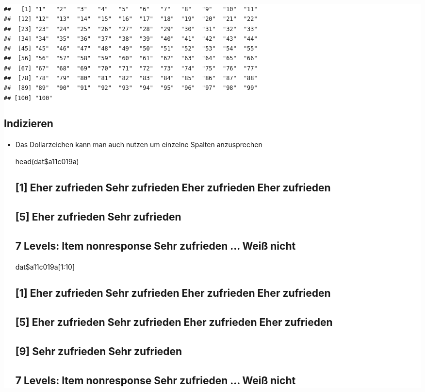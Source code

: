     ##   [1] "1"   "2"   "3"   "4"   "5"   "6"   "7"   "8"   "9"   "10"  "11" 
    ##  [12] "12"  "13"  "14"  "15"  "16"  "17"  "18"  "19"  "20"  "21"  "22" 
    ##  [23] "23"  "24"  "25"  "26"  "27"  "28"  "29"  "30"  "31"  "32"  "33" 
    ##  [34] "34"  "35"  "36"  "37"  "38"  "39"  "40"  "41"  "42"  "43"  "44" 
    ##  [45] "45"  "46"  "47"  "48"  "49"  "50"  "51"  "52"  "53"  "54"  "55" 
    ##  [56] "56"  "57"  "58"  "59"  "60"  "61"  "62"  "63"  "64"  "65"  "66" 
    ##  [67] "67"  "68"  "69"  "70"  "71"  "72"  "73"  "74"  "75"  "76"  "77" 
    ##  [78] "78"  "79"  "80"  "81"  "82"  "83"  "84"  "85"  "86"  "87"  "88" 
    ##  [89] "89"  "90"  "91"  "92"  "93"  "94"  "95"  "96"  "97"  "98"  "99" 
    ## [100] "100"

Indizieren
----------

-   Das Dollarzeichen kann man auch nutzen um einzelne Spalten
    anzusprechen



    head(dat$a11c019a)

    ## [1] Eher zufrieden Sehr zufrieden Eher zufrieden Eher zufrieden
    ## [5] Eher zufrieden Sehr zufrieden
    ## 7 Levels: Item nonresponse Sehr zufrieden ... Weiß nicht

    dat$a11c019a[1:10]

    ##  [1] Eher zufrieden Sehr zufrieden Eher zufrieden Eher zufrieden
    ##  [5] Eher zufrieden Sehr zufrieden Eher zufrieden Eher zufrieden
    ##  [9] Sehr zufrieden Sehr zufrieden
    ## 7 Levels: Item nonresponse Sehr zufrieden ... Weiß nicht
